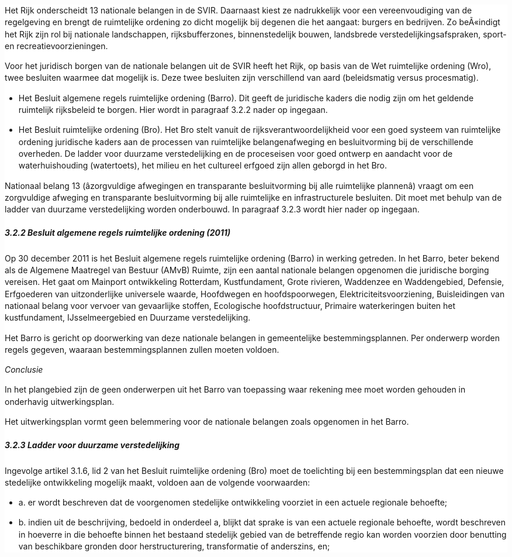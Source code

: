Het Rijk onderscheidt 13 nationale belangen in de SVIR. Daarnaast kiest ze nadrukkelijk voor een vereenvoudiging van de regelgeving en brengt de ruimtelijke ordening zo dicht mogelijk bij degenen die het aangaat: burgers en bedrijven. Zo beÃ«indigt het Rijk zijn rol bij nationale landschappen, rijksbufferzones, binnenstedelijk bouwen, landsbrede verstedelijkingsafspraken, sport\- en recreatievoorzieningen.

Voor het juridisch borgen van de nationale belangen uit de SVIR heeft het Rijk, op basis van de Wet ruimtelijke ordening (Wro), twee besluiten waarmee dat mogelijk is. Deze twee besluiten zijn verschillend van aard (beleidsmatig versus procesmatig).

* Het Besluit algemene regels ruimtelijke ordening (Barro). Dit geeft de juridische kaders die nodig zijn om het geldende ruimtelijk rijksbeleid te borgen. Hier wordt in paragraaf 3\.2\.2 nader op ingegaan.

* Het Besluit ruimtelijke ordening (Bro). Het Bro stelt vanuit de rijksverantwoordelijkheid voor een goed systeem van ruimtelijke ordening juridische kaders aan de processen van ruimtelijke belangenafweging en besluitvorming bij de verschillende overheden. De ladder voor duurzame verstedelijking en de proceseisen voor goed ontwerp en aandacht voor de waterhuishouding (watertoets), het milieu en het cultureel erfgoed zijn allen geborgd in het Bro.

Nationaal belang 13 (âzorgvuldige afwegingen en transparante besluitvorming bij alle ruimtelijke plannenâ) vraagt om een zorgvuldige afweging en transparante besluitvorming bij alle ruimtelijke en infrastructurele besluiten. Dit moet met behulp van de ladder van duurzame verstedelijking worden onderbouwd. In paragraaf 3\.2\.3 wordt hier nader op ingegaan.

##### 3\.2\.2 Besluit algemene regels ruimtelijke ordening (2011\)

Op 30 december 2011 is het Besluit algemene regels ruimtelijke ordening (Barro) in werking getreden. In het Barro, beter bekend als de Algemene Maatregel van Bestuur (AMvB) Ruimte, zijn een aantal nationale belangen opgenomen die juridische borging vereisen. Het gaat om Mainport ontwikkeling Rotterdam, Kustfundament, Grote rivieren, Waddenzee en Waddengebied, Defensie, Erfgoederen van uitzonderlijke universele waarde, Hoofdwegen en hoofdspoorwegen, Elektriciteitsvoorziening, Buisleidingen van nationaal belang voor vervoer van gevaarlijke stoffen, Ecologische hoofdstructuur, Primaire waterkeringen buiten het kustfundament, IJsselmeergebied en Duurzame verstedelijking.

Het Barro is gericht op doorwerking van deze nationale belangen in gemeentelijke bestemmingsplannen. Per onderwerp worden regels gegeven, waaraan bestemmingsplannen zullen moeten voldoen.

*Conclusie*

In het plangebied zijn de geen onderwerpen uit het Barro van toepassing waar rekening mee moet worden gehouden in onderhavig uitwerkingsplan.

Het uitwerkingsplan vormt geen belemmering voor de nationale belangen zoals opgenomen in het Barro.

##### 3\.2\.3 Ladder voor duurzame verstedelijking

Ingevolge artikel 3\.1\.6, lid 2 van het Besluit ruimtelijke ordening (Bro) moet de toelichting bij een bestemmingsplan dat een nieuwe stedelijke ontwikkeling mogelijk maakt, voldoen aan de volgende voorwaarden:

* a. er wordt beschreven dat de voorgenomen stedelijke ontwikkeling voorziet in een actuele regionale behoefte;

* b. indien uit de beschrijving, bedoeld in onderdeel a, blijkt dat sprake is van een actuele regionale behoefte, wordt beschreven in hoeverre in die behoefte binnen het bestaand stedelijk gebied van de betreffende regio kan worden voorzien door benutting van beschikbare gronden door herstructurering, transformatie of anderszins, en;
